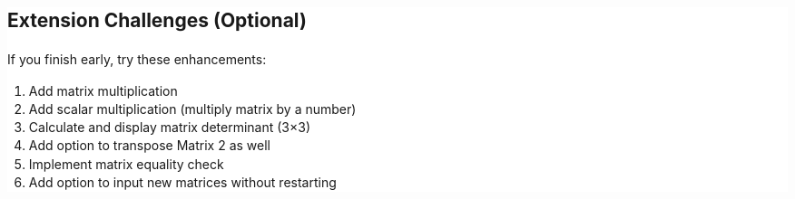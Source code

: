 ## Extension Challenges (Optional)

If you finish early, try these enhancements:
1. Add matrix multiplication
2. Add scalar multiplication (multiply matrix by a number)
3. Calculate and display matrix determinant (3×3)
4. Add option to transpose Matrix 2 as well
5. Implement matrix equality check
6. Add option to input new matrices without restarting
